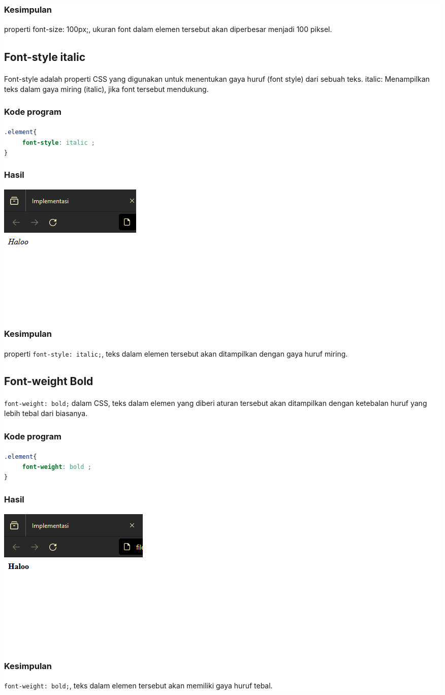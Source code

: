 ### Kesimpulan
properti font-size: 100px;, ukuran font dalam elemen tersebut akan diperbesar menjadi 100 piksel.
## Font-style italic
Font-style adalah properti CSS yang digunakan untuk menentukan gaya huruf (font style) dari sebuah teks.
italic: Menampilkan teks dalam gaya miring (italic), jika font tersebut mendukung.
### Kode program
```css
.element{
     font-style: italic ;
}
```
### Hasil
![image](asetcss/fstyle.png)
### Kesimpulan
properti `font-style: italic;`, teks dalam elemen tersebut akan ditampilkan dengan gaya huruf miring.

## Font-weight Bold
`font-weight: bold;` dalam CSS, teks dalam elemen yang diberi aturan tersebut akan ditampilkan dengan ketebalan huruf yang lebih tebal dari biasanya. 
### Kode program
```css
.element{
     font-weight: bold ;
}
```
### Hasil
![image](asetcss/fw.png)
### Kesimpulan
`font-weight: bold;`, teks dalam elemen tersebut akan memiliki gaya huruf tebal.

